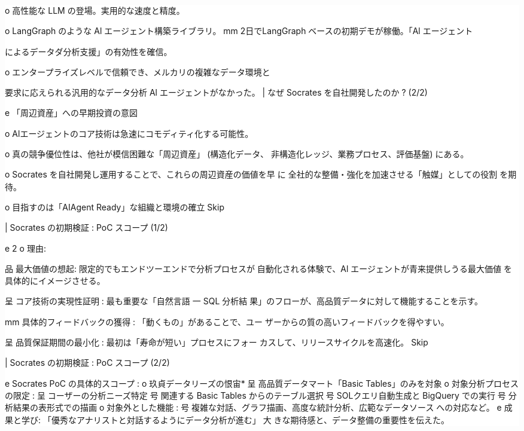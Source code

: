o 高性能な LLM の登場。実用的な速度と精度。

o LangGraph のような Al エージェント構築ライブラリ。
mm 2日でLangGraph ベースの初期デモが稼働。「Al エージェント

によるデータダ分析支援」の有効性を確信。

o エンタープライズレベルで信頼でき、メルカリの複雑なデータ環境と

要求に応えられる汎用的なデータ分析 Al エージェントがなかった。
| なぜ Socrates を自社開発したのか ? (2/2)

e 「周辺資産」への早期投資の意図

o Alエージェントのコア技術は急速にコモディティ化する可能性。

o 真の競争優位性は、他社が模信困難な「周辺資産」 (構造化データ、
非構造化レッジ、業務プロセス、評価基盤) にある。

o Socrates を自社開発し運用することで、これらの周辺資産の価値を早
に 全社的な整備・強化を加速させる「触媒」としての役割
を期待。

o 目指すのは「AIAgent Ready」な組織と環境の確立
Skip

| Socrates の初期検証 : PoC スコープ (1/2)

e 2
o 理由:

品 最大価値の想起: 限定的でもエンドツーエンドで分析プロセスが
自動化される体験で、Al エージェントが青来提供しうる最大価値
を具体的にイメージさせる。

呈 コア技術の実現性証明 : 最も重要な「自然言語 一 SQL 分析結
果」のフローが、高品質データに対して機能することを示す。

mm 具体的フィードバックの獲得 : 「動くもの」があることで、ユー
ザーからの質の高いフィードバックを得やすい。

呈 品質保証期間の最小化 : 最初は「寿命が短い」プロセスにフォー
カスして、リリースサイクルを高速化。
Skip

| Socrates の初期検証 : PoC スコープ (2/2)

e Socrates PoC の具体的スコープ :
o 玖貞データリーズの恨宙\*
呈 高品質データマート「Basic Tables」のみを対象
o 対象分析プロセスの限定 :
呈 コーザーの分析ニーズ特定
号 関連する Basic Tables からのテーブル選択
号 SOLクエリ自動生成と BigQuery での実行
号 分析結果の表形式での描画
o 対象外とした機能 :
号 複雑な対話、グラフ描画、高度な統計分析、広範なデータソース
への対応など。
e 成果と学び: 「優秀なアナリストと対話するようにデータ分析が進む」 大
きな期待感と、データ整備の重要性を伝えた。
